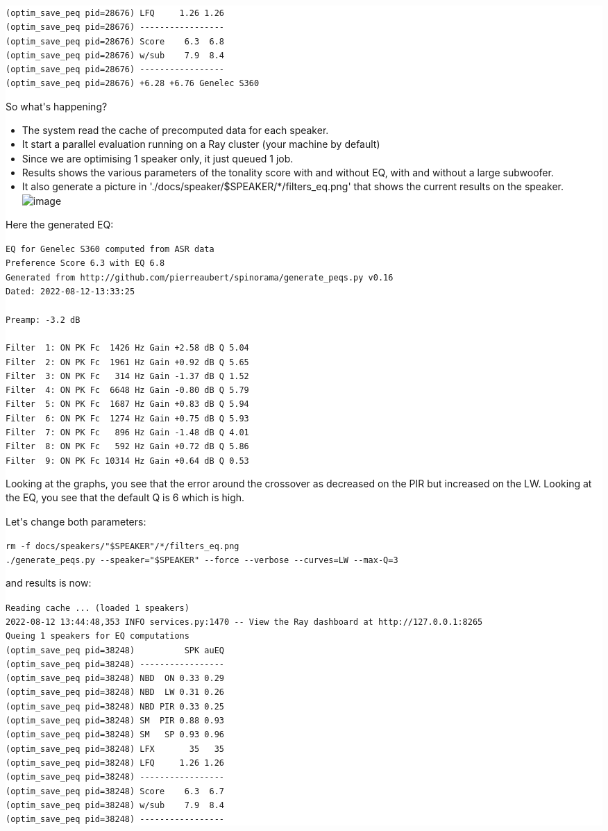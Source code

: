 ```
(optim_save_peq pid=28676) LFQ     1.26 1.26
(optim_save_peq pid=28676) -----------------
(optim_save_peq pid=28676) Score    6.3  6.8
(optim_save_peq pid=28676) w/sub    7.9  8.4
(optim_save_peq pid=28676) -----------------
(optim_save_peq pid=28676) +6.28 +6.76 Genelec S360
```

So what's happening?

- The system read the cache of precomputed data for each speaker.
- It start a parallel evaluation running on a Ray cluster (your machine by default)
- Since we are optimising 1 speaker only, it just queued 1 job.
- Results shows the various parameters of the tonality score with and without EQ, with and without a large subwoofer.
- It also generate a picture in './docs/speaker/$SPEAKER/*/filters_eq.png' that shows the current results on the speaker.
![image](https://github.com/pierreaubert/spinorama/blob/develop/tutorial/picts/autoEQ/genelec_s360_v1.png)

Here the generated EQ:
```
EQ for Genelec S360 computed from ASR data
Preference Score 6.3 with EQ 6.8
Generated from http://github.com/pierreaubert/spinorama/generate_peqs.py v0.16
Dated: 2022-08-12-13:33:25

Preamp: -3.2 dB

Filter  1: ON PK Fc  1426 Hz Gain +2.58 dB Q 5.04
Filter  2: ON PK Fc  1961 Hz Gain +0.92 dB Q 5.65
Filter  3: ON PK Fc   314 Hz Gain -1.37 dB Q 1.52
Filter  4: ON PK Fc  6648 Hz Gain -0.80 dB Q 5.79
Filter  5: ON PK Fc  1687 Hz Gain +0.83 dB Q 5.94
Filter  6: ON PK Fc  1274 Hz Gain +0.75 dB Q 5.93
Filter  7: ON PK Fc   896 Hz Gain -1.48 dB Q 4.01
Filter  8: ON PK Fc   592 Hz Gain +0.72 dB Q 5.86
Filter  9: ON PK Fc 10314 Hz Gain +0.64 dB Q 0.53
```

Looking at the graphs, you see that the error around the crossover as decreased on the PIR but increased on the LW.
Looking at the EQ, you see that the default Q is 6 which is high.

Let's change both parameters:
```
rm -f docs/speakers/"$SPEAKER"/*/filters_eq.png
./generate_peqs.py --speaker="$SPEAKER" --force --verbose --curves=LW --max-Q=3
```
and results is now:
```
Reading cache ... (loaded 1 speakers)
2022-08-12 13:44:48,353 INFO services.py:1470 -- View the Ray dashboard at http://127.0.0.1:8265
Queing 1 speakers for EQ computations
(optim_save_peq pid=38248)          SPK auEQ
(optim_save_peq pid=38248) -----------------
(optim_save_peq pid=38248) NBD  ON 0.33 0.29
(optim_save_peq pid=38248) NBD  LW 0.31 0.26
(optim_save_peq pid=38248) NBD PIR 0.33 0.25
(optim_save_peq pid=38248) SM  PIR 0.88 0.93
(optim_save_peq pid=38248) SM   SP 0.93 0.96
(optim_save_peq pid=38248) LFX       35   35
(optim_save_peq pid=38248) LFQ     1.26 1.26
(optim_save_peq pid=38248) -----------------
(optim_save_peq pid=38248) Score    6.3  6.7
(optim_save_peq pid=38248) w/sub    7.9  8.4
(optim_save_peq pid=38248) -----------------
```